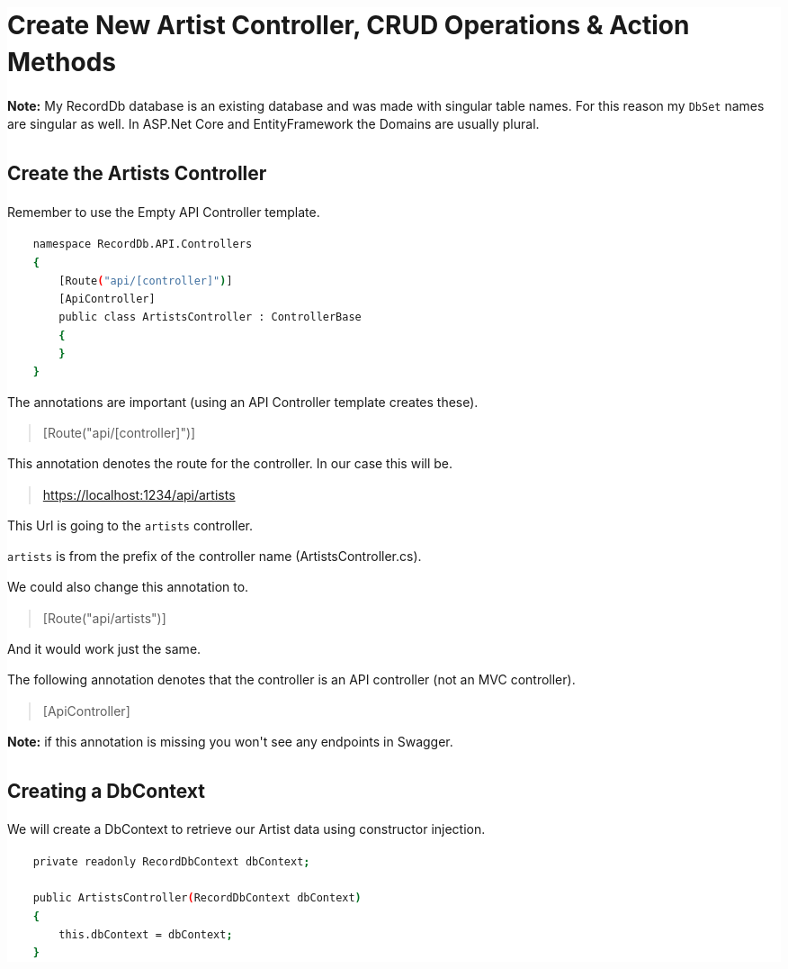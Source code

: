 # Create New Artist Controller, CRUD Operations &amp; Action Methods

**Note:** My RecordDb database is an existing database and was made with singular table names. For this reason my ``DbSet`` names are singular as well. In ASP.Net Core and EntityFramework the Domains are usually plural.

## Create the Artists Controller

Remember to use the Empty API Controller template.

```bash
    namespace RecordDb.API.Controllers
    {
        [Route("api/[controller]")]
        [ApiController]
        public class ArtistsController : ControllerBase
        {    
        }
    }
```

The annotations are important (using an API Controller template creates these).

> [Route("api/[controller]")]

This annotation denotes the route for the controller. In our case this will be.

> <https://localhost:1234/api/artists>

This Url is going to the ``artists`` controller.

``artists`` is from the prefix of the controller name (ArtistsController.cs).

We could also change this annotation to.

> [Route("api/artists")]

And it would work just the same.

The following annotation denotes that the controller is an API controller (not an MVC controller).

> [ApiController]

**Note:** if this annotation is missing you won't see any endpoints in Swagger.

## Creating a DbContext

We will create a DbContext to retrieve our Artist data using  constructor injection.

```bash
    private readonly RecordDbContext dbContext;

    public ArtistsController(RecordDbContext dbContext)
    {
        this.dbContext = dbContext;
    }
```
